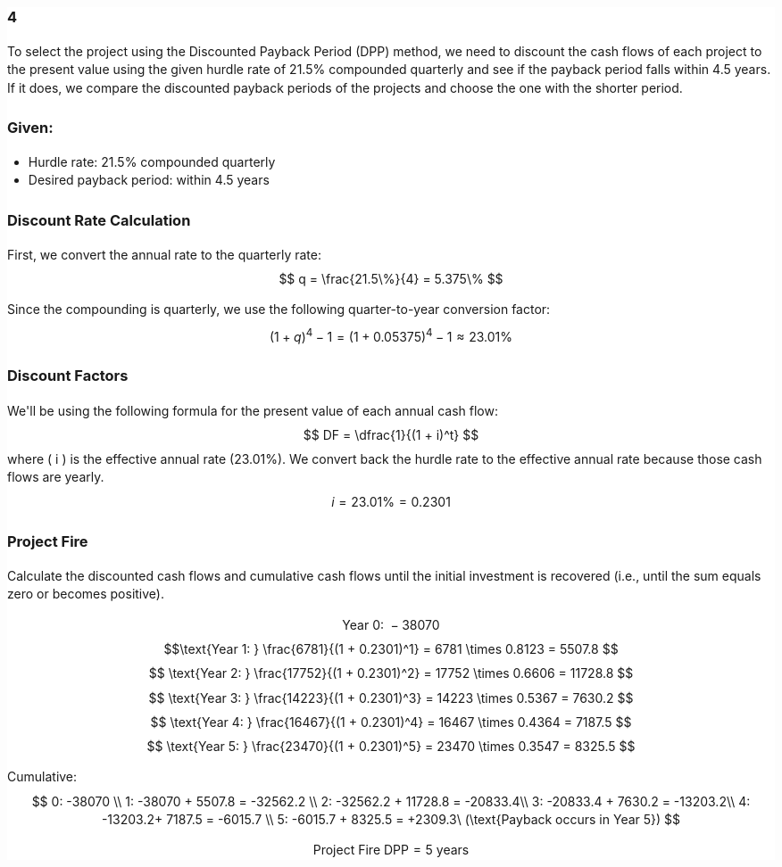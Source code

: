 
### 4
To select the project using the Discounted Payback Period (DPP) method, we need to discount the cash flows of each project to the present value using the given hurdle rate of 21.5% compounded quarterly and see if the payback period falls within 4.5 years. If it does, we compare the discounted payback periods of the projects and choose the one with the shorter period.

### Given:
- Hurdle rate: 21.5% compounded quarterly
- Desired payback period: within 4.5 years

### Discount Rate Calculation
First, we convert the annual rate to the quarterly rate:
$$ q = \frac{21.5\%}{4} = 5.375\% $$

Since the compounding is quarterly, we use the following quarter-to-year conversion factor:
$$ (1 + q)^4 - 1 = (1 + 0.05375)^4 - 1 \approx 23.01\% $$

### Discount Factors 
We'll be using the following formula for the present value of each annual cash flow:
$$ DF = \dfrac{1}{(1 + i)^t} $$
where \( i \) is the effective annual rate (23.01%). We convert back the hurdle rate to the effective annual rate because those cash flows are yearly.
$$
i = 23.01\% = 0.2301
$$

### Project Fire
Calculate the discounted cash flows and cumulative cash flows until the initial investment is recovered (i.e., until the sum equals zero or becomes positive).

$$ \text{Year 0: } -38070  $$
$$\text{Year 1: } \frac{6781}{(1 + 0.2301)^1} = 6781 \times 0.8123 = 5507.8 $$
$$ \text{Year 2: } \frac{17752}{(1 + 0.2301)^2} = 17752 \times 0.6606 = 11728.8 $$
$$ \text{Year 3: } \frac{14223}{(1 + 0.2301)^3} = 14223 \times 0.5367 = 7630.2 $$
$$ \text{Year 4: } \frac{16467}{(1 + 0.2301)^4} = 16467 \times 0.4364 = 7187.5 $$
$$ \text{Year 5: } \frac{23470}{(1 + 0.2301)^5} = 23470 \times 0.3547 = 8325.5 $$

Cumulative:
$$
0: -38070 \\
1: -38070 + 5507.8 = -32562.2 \\
2: -32562.2 + 11728.8 = -20833.4\\
3: -20833.4 + 7630.2 = -13203.2\\
4: -13203.2+ 7187.5 = -6015.7 \\
5: -6015.7 + 8325.5 = +2309.3\ (\text{Payback occurs in Year 5})
$$

$$
\text{Project Fire DPP} = 5 \text{ years}
$$
